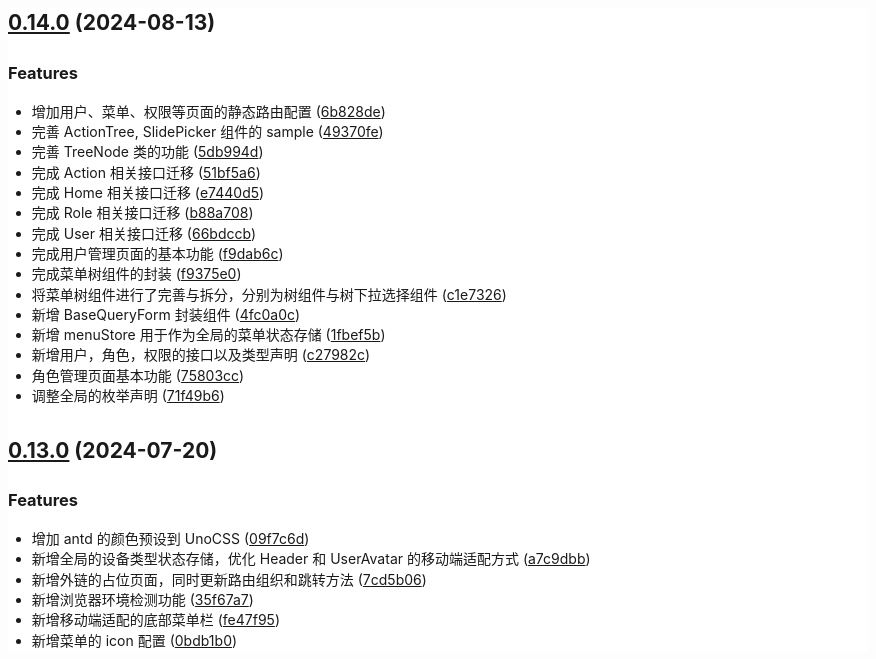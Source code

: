 ## [0.14.0](https://github.com/thelastcookies/WEB-BASE/compare/v0.13.0...v0.14.0) (2024-08-13)


### Features

* 增加用户、菜单、权限等页面的静态路由配置 ([6b828de](https://github.com/thelastcookies/WEB-BASE/commit/6b828dea0d7110ba823bb71d1a55fed26df322f6))
* 完善 ActionTree, SlidePicker 组件的 sample ([49370fe](https://github.com/thelastcookies/WEB-BASE/commit/49370fe501daebe869c1b3eb8befb8eeeccfecd7))
* 完善 TreeNode 类的功能 ([5db994d](https://github.com/thelastcookies/WEB-BASE/commit/5db994d0d94d059971edca7eb41263faec4efe16))
* 完成 Action 相关接口迁移 ([51bf5a6](https://github.com/thelastcookies/WEB-BASE/commit/51bf5a6284fd813800a64bd7d875865af332c5a1))
* 完成 Home 相关接口迁移 ([e7440d5](https://github.com/thelastcookies/WEB-BASE/commit/e7440d5f653859317d9a220fd6c5ade202b74dbc))
* 完成 Role 相关接口迁移 ([b88a708](https://github.com/thelastcookies/WEB-BASE/commit/b88a7080b8c0b0e8caf89aaf116cedbca8cf47f1))
* 完成 User 相关接口迁移 ([66bdccb](https://github.com/thelastcookies/WEB-BASE/commit/66bdccbd1c302a2c0d816f3ea2e02acf31a43447))
* 完成用户管理页面的基本功能 ([f9dab6c](https://github.com/thelastcookies/WEB-BASE/commit/f9dab6c7a59f500467707c54cce3573370bad13e))
* 完成菜单树组件的封装 ([f9375e0](https://github.com/thelastcookies/WEB-BASE/commit/f9375e00973dc4d68e5cfc40fdf86e48d19658fe))
* 将菜单树组件进行了完善与拆分，分别为树组件与树下拉选择组件 ([c1e7326](https://github.com/thelastcookies/WEB-BASE/commit/c1e7326bf3e17fa14b6bb446f34f34be1196084a))
* 新增 BaseQueryForm 封装组件 ([4fc0a0c](https://github.com/thelastcookies/WEB-BASE/commit/4fc0a0c3b87ffa5359e46c01c686e56a0ff31ada))
* 新增 menuStore 用于作为全局的菜单状态存储 ([1fbef5b](https://github.com/thelastcookies/WEB-BASE/commit/1fbef5b509255720b598c4748345fc7d881f2271))
* 新增用户，角色，权限的接口以及类型声明 ([c27982c](https://github.com/thelastcookies/WEB-BASE/commit/c27982cf011f14dce2e449124a8172154c18875d))
* 角色管理页面基本功能 ([75803cc](https://github.com/thelastcookies/WEB-BASE/commit/75803cc8845b64268eb3154f78c8f6f6a7f15c1b))
* 调整全局的枚举声明 ([71f49b6](https://github.com/thelastcookies/WEB-BASE/commit/71f49b6dd61a1b6d95c1a9b0577885f862313ffe))

## [0.13.0](https://github.com/thelastcookies/WEB-BASE/compare/v0.12.0...v0.13.0) (2024-07-20)


### Features

* 增加 antd 的颜色预设到 UnoCSS ([09f7c6d](https://github.com/thelastcookies/WEB-BASE/commit/09f7c6df090a875165ab0e490637f90826acf5af))
* 新增全局的设备类型状态存储，优化 Header 和 UserAvatar 的移动端适配方式 ([a7c9dbb](https://github.com/thelastcookies/WEB-BASE/commit/a7c9dbba8af11a42106a4ae35549a15478467b6c))
* 新增外链的占位页面，同时更新路由组织和跳转方法 ([7cd5b06](https://github.com/thelastcookies/WEB-BASE/commit/7cd5b063b7ea04d2e3b70d2f74930a3896852c30))
* 新增浏览器环境检测功能 ([35f67a7](https://github.com/thelastcookies/WEB-BASE/commit/35f67a7317495e1c0747dca62a2240728a191898))
* 新增移动端适配的底部菜单栏 ([fe47f95](https://github.com/thelastcookies/WEB-BASE/commit/fe47f9579d3c008bf6ee94dd2ba78f35112aa762))
* 新增菜单的 icon 配置 ([0bdb1b0](https://github.com/thelastcookies/WEB-BASE/commit/0bdb1b0a32995eaef7c00f99a2b684bae88b0ce9))

